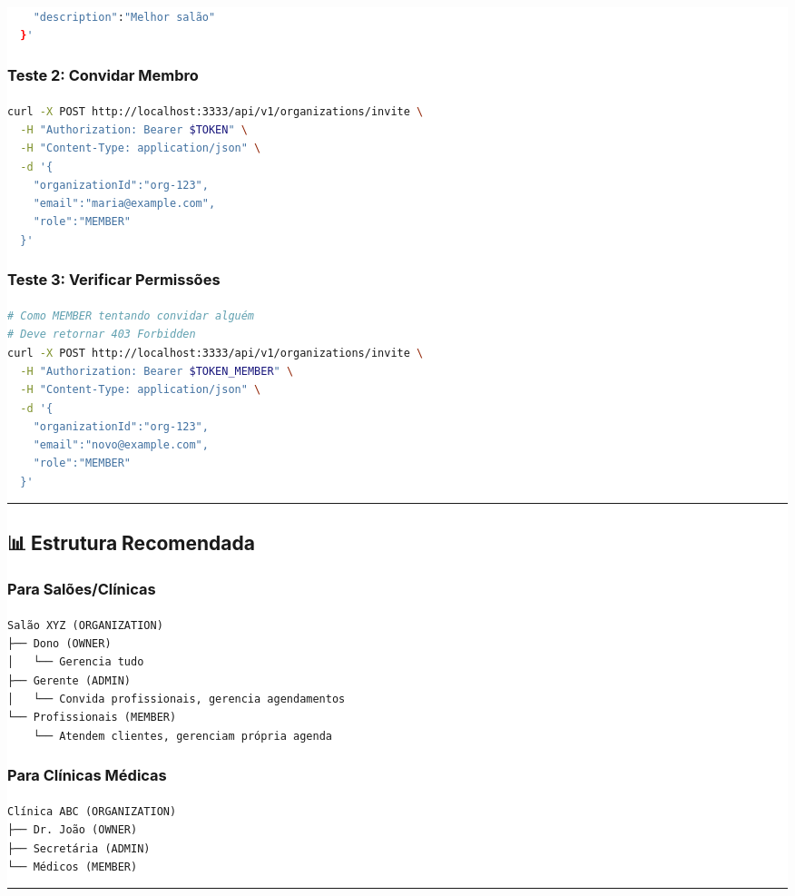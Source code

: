 ```bash
    "description":"Melhor salão"
  }'
```

### Teste 2: Convidar Membro

```bash
curl -X POST http://localhost:3333/api/v1/organizations/invite \
  -H "Authorization: Bearer $TOKEN" \
  -H "Content-Type: application/json" \
  -d '{
    "organizationId":"org-123",
    "email":"maria@example.com",
    "role":"MEMBER"
  }'
```

### Teste 3: Verificar Permissões

```bash
# Como MEMBER tentando convidar alguém
# Deve retornar 403 Forbidden
curl -X POST http://localhost:3333/api/v1/organizations/invite \
  -H "Authorization: Bearer $TOKEN_MEMBER" \
  -H "Content-Type: application/json" \
  -d '{
    "organizationId":"org-123",
    "email":"novo@example.com",
    "role":"MEMBER"
  }'
```

---

## 📊 Estrutura Recomendada

### Para Salões/Clínicas

```
Salão XYZ (ORGANIZATION)
├── Dono (OWNER)
│   └── Gerencia tudo
├── Gerente (ADMIN)
│   └── Convida profissionais, gerencia agendamentos
└── Profissionais (MEMBER)
    └── Atendem clientes, gerenciam própria agenda
```

### Para Clínicas Médicas

```
Clínica ABC (ORGANIZATION)
├── Dr. João (OWNER)
├── Secretária (ADMIN)
└── Médicos (MEMBER)
```

---